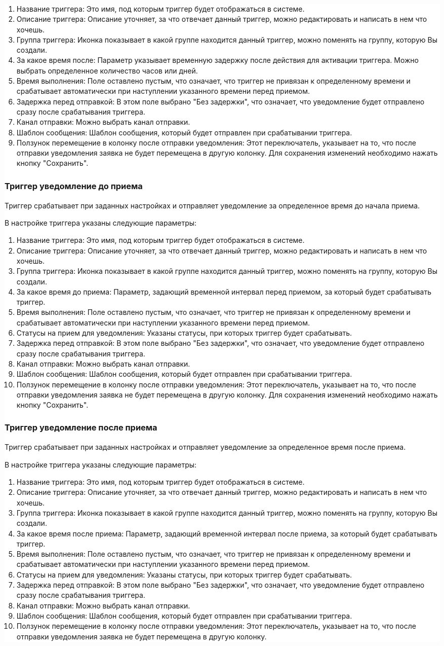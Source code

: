 1. Название триггера: Это имя, под которым триггер будет отображаться в системе.
2. Описание триггера: Описание уточняет, за что отвечает данный триггер, можно редактировать и написать в нем что хочешь.
3. Группа триггера: Иконка показывает в какой группе находится данный триггер, можно поменять на группу, которую Вы создали.
4. За какое время после: Параметр указывает временную задержку после действия для активации триггера. Можно выбрать определенное количество часов или дней. 
5. Время выполнения: Поле оставлено пустым, что означает, что триггер не привязан к определенному времени и срабатывает автоматически при наступлении указанного времени перед приемом.
6. Задержка перед отправкой: В этом поле выбрано "Без задержки", что означает, что уведомление будет отправлено сразу после срабатывания триггера.
7. Канал отправки: Можно выбрать канал отправки.
8. Шаблон сообщения:  Шаблон сообщения, который будет отправлен при срабатывании триггера.
9. Ползунок перемещение в колонку после отправки уведомления: Этот переключатель, указывает на то, что после отправки уведомления заявка не будет перемещена в другую колонку.
Для сохранения изменений необходимо нажать кнопку "Сохранить".


### Триггер уведомление до приема

Триггер срабатывает при заданных настройках и отправляет уведомление за определенное время до начала приема.

В настройке триггера указаны следующие параметры:

1. Название триггера: Это имя, под которым триггер будет отображаться в системе.
2. Описание триггера: Описание уточняет, за что отвечает данный триггер, можно редактировать и написать в нем что хочешь.
3. Группа триггера: Иконка показывает в какой группе находится данный триггер, можно поменять на группу, которую Вы создали.
4. За какое время до приема: Параметр, задающий временной интервал перед приемом, за который будет срабатывать триггер.
5. Время выполнения: Поле оставлено пустым, что означает, что триггер не привязан к определенному времени и срабатывает автоматически при наступлении указанного времени перед приемом.
6. Статусы на прием для уведомления: Указаны статусы, при которых триггер будет срабатывать.
7. Задержка перед отправкой: В этом поле выбрано "Без задержки", что означает, что уведомление будет отправлено сразу после срабатывания триггера.
8. Канал отправки: Можно выбрать канал отправки.
9. Шаблон сообщения:  Шаблон сообщения, который будет отправлен при срабатывании триггера.
10. Ползунок перемещение в колонку после отправки уведомления: Этот переключатель, указывает на то, что после отправки уведомления заявка не будет перемещена в другую колонку.
Для сохранения изменений необходимо нажать кнопку "Сохранить".

### Триггер уведомление после приема

Триггер срабатывает при заданных настройках и отправляет уведомление за определенное время после приема.

В настройке триггера указаны следующие параметры:

1. Название триггера: Это имя, под которым триггер будет отображаться в системе.
2. Описание триггера: Описание уточняет, за что отвечает данный триггер, можно редактировать и написать в нем что хочешь.
3. Группа триггера: Иконка показывает в какой группе находится данный триггер, можно поменять на группу, которую Вы создали.
4. За какое время после приема: Параметр, задающий временной интервал после приема, за который будет срабатывать триггер.
5. Время выполнения: Поле оставлено пустым, что означает, что триггер не привязан к определенному времени и срабатывает автоматически при наступлении указанного времени перед приемом.
6. Статусы на прием для уведомления: Указаны статусы, при которых триггер будет срабатывать.
7. Задержка перед отправкой: В этом поле выбрано "Без задержки", что означает, что уведомление будет отправлено сразу после срабатывания триггера.
8. Канал отправки: Можно выбрать канал отправки.
9. Шаблон сообщения:  Шаблон сообщения, который будет отправлен при срабатывании триггера.
10. Ползунок перемещение в колонку после отправки уведомления: Этот переключатель, указывает на то, что после отправки уведомления заявка не будет перемещена в другую колонку.